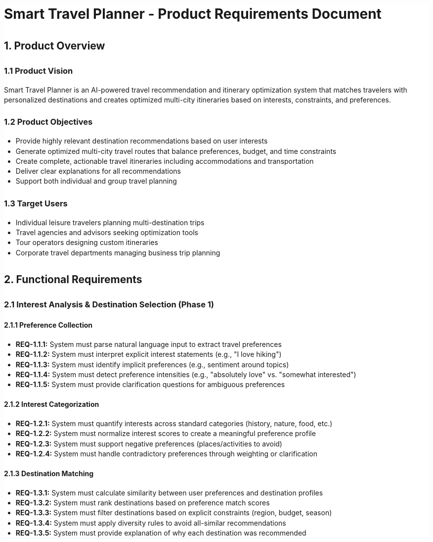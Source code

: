 # Smart Travel Planner - Product Requirements Document

## 1. Product Overview

### 1.1 Product Vision
Smart Travel Planner is an AI-powered travel recommendation and itinerary optimization system that matches travelers with personalized destinations and creates optimized multi-city itineraries based on interests, constraints, and preferences.

### 1.2 Product Objectives
- Provide highly relevant destination recommendations based on user interests
- Generate optimized multi-city travel routes that balance preferences, budget, and time constraints
- Create complete, actionable travel itineraries including accommodations and transportation
- Deliver clear explanations for all recommendations
- Support both individual and group travel planning

### 1.3 Target Users
- Individual leisure travelers planning multi-destination trips
- Travel agencies and advisors seeking optimization tools
- Tour operators designing custom itineraries
- Corporate travel departments managing business trip planning

## 2. Functional Requirements

### 2.1 Interest Analysis & Destination Selection (Phase 1)

#### 2.1.1 Preference Collection
- **REQ-1.1.1:** System must parse natural language input to extract travel preferences
- **REQ-1.1.2:** System must interpret explicit interest statements (e.g., "I love hiking")
- **REQ-1.1.3:** System must identify implicit preferences (e.g., sentiment around topics)
- **REQ-1.1.4:** System must detect preference intensities (e.g., "absolutely love" vs. "somewhat interested")
- **REQ-1.1.5:** System must provide clarification questions for ambiguous preferences

#### 2.1.2 Interest Categorization
- **REQ-1.2.1:** System must quantify interests across standard categories (history, nature, food, etc.)
- **REQ-1.2.2:** System must normalize interest scores to create a meaningful preference profile
- **REQ-1.2.3:** System must support negative preferences (places/activities to avoid)
- **REQ-1.2.4:** System must handle contradictory preferences through weighting or clarification

#### 2.1.3 Destination Matching
- **REQ-1.3.1:** System must calculate similarity between user preferences and destination profiles
- **REQ-1.3.2:** System must rank destinations based on preference match scores
- **REQ-1.3.3:** System must filter destinations based on explicit constraints (region, budget, season)
- **REQ-1.3.4:** System must apply diversity rules to avoid all-similar recommendations
- **REQ-1.3.5:** System must provide explanation of why each destination was recommended
